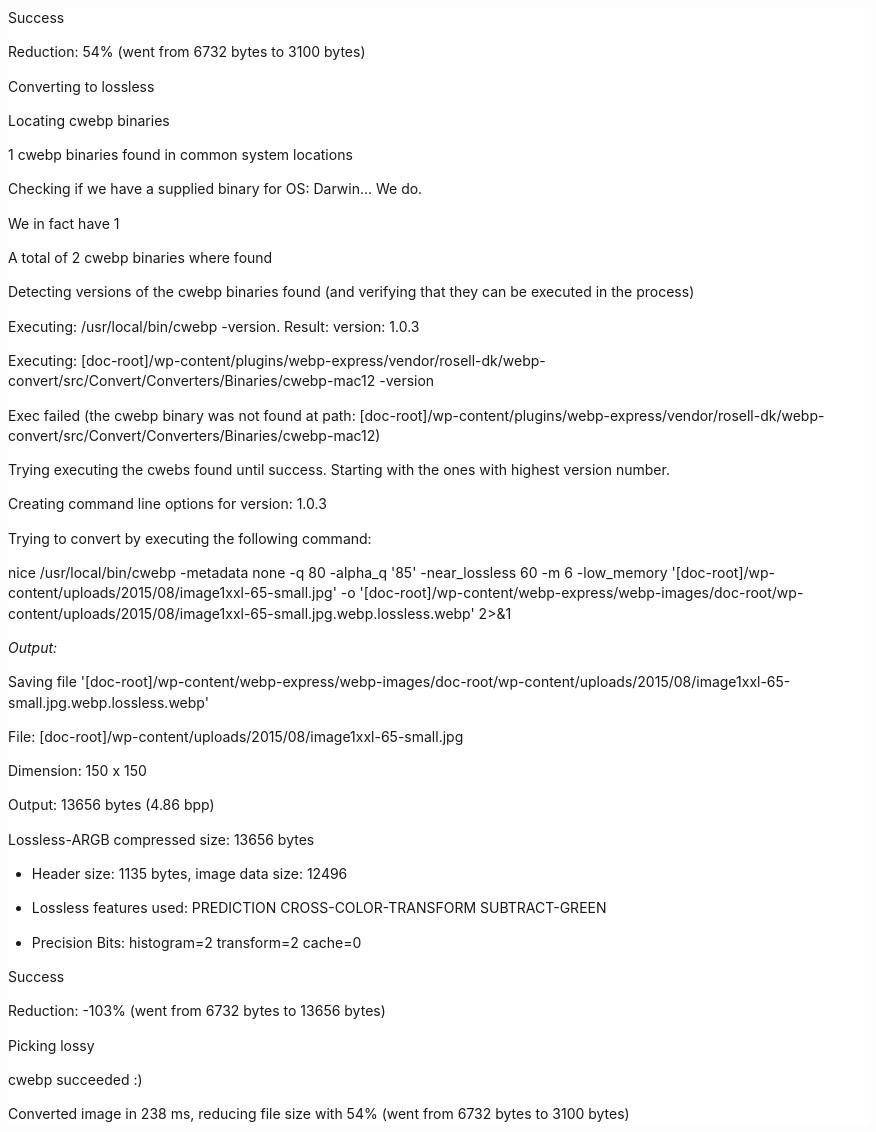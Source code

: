 Success

Reduction: 54% (went from 6732 bytes to 3100 bytes)


Converting to lossless

Locating cwebp binaries

1 cwebp binaries found in common system locations

Checking if we have a supplied binary for OS: Darwin... We do.

We in fact have 1

A total of 2 cwebp binaries where found

Detecting versions of the cwebp binaries found (and verifying that they can be executed in the process)

Executing: /usr/local/bin/cwebp -version. Result: version: 1.0.3

Executing: [doc-root]/wp-content/plugins/webp-express/vendor/rosell-dk/webp-convert/src/Convert/Converters/Binaries/cwebp-mac12 -version

Exec failed (the cwebp binary was not found at path: [doc-root]/wp-content/plugins/webp-express/vendor/rosell-dk/webp-convert/src/Convert/Converters/Binaries/cwebp-mac12)

Trying executing the cwebs found until success. Starting with the ones with highest version number.

Creating command line options for version: 1.0.3

Trying to convert by executing the following command:

nice /usr/local/bin/cwebp -metadata none -q 80 -alpha_q '85' -near_lossless 60 -m 6 -low_memory '[doc-root]/wp-content/uploads/2015/08/image1xxl-65-small.jpg' -o '[doc-root]/wp-content/webp-express/webp-images/doc-root/wp-content/uploads/2015/08/image1xxl-65-small.jpg.webp.lossless.webp' 2>&1


*Output:* 

Saving file '[doc-root]/wp-content/webp-express/webp-images/doc-root/wp-content/uploads/2015/08/image1xxl-65-small.jpg.webp.lossless.webp'

File:      [doc-root]/wp-content/uploads/2015/08/image1xxl-65-small.jpg

Dimension: 150 x 150

Output:    13656 bytes (4.86 bpp)

Lossless-ARGB compressed size: 13656 bytes

  * Header size: 1135 bytes, image data size: 12496

  * Lossless features used: PREDICTION CROSS-COLOR-TRANSFORM SUBTRACT-GREEN

  * Precision Bits: histogram=2 transform=2 cache=0


Success

Reduction: -103% (went from 6732 bytes to 13656 bytes)


Picking lossy

cwebp succeeded :)


Converted image in 238 ms, reducing file size with 54% (went from 6732 bytes to 3100 bytes)

